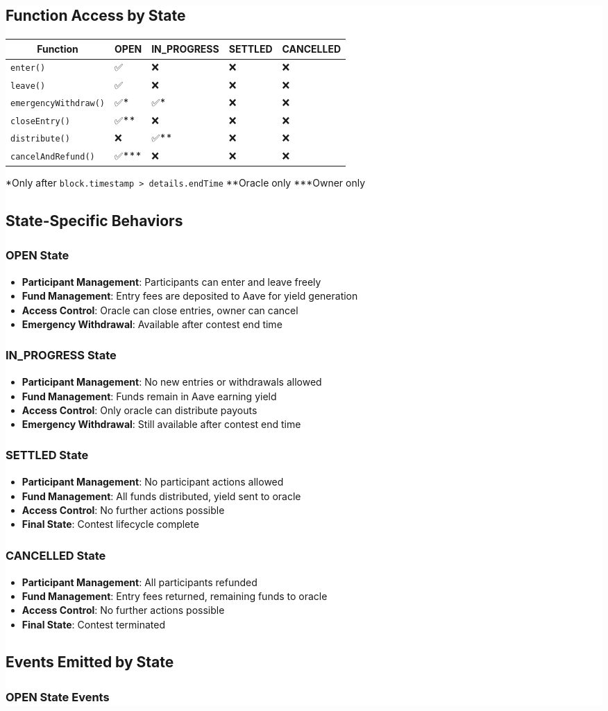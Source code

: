## Function Access by State

| Function              | OPEN     | IN_PROGRESS | SETTLED | CANCELLED |
| --------------------- | -------- | ----------- | ------- | --------- |
| `enter()`             | ✅       | ❌          | ❌      | ❌        |
| `leave()`             | ✅       | ❌          | ❌      | ❌        |
| `emergencyWithdraw()` | ✅\*     | ✅\*        | ❌      | ❌        |
| `closeEntry()`        | ✅\*\*   | ❌          | ❌      | ❌        |
| `distribute()`        | ❌       | ✅\*\*      | ❌      | ❌        |
| `cancelAndRefund()`   | ✅\*\*\* | ❌          | ❌      | ❌        |

\*Only after `block.timestamp > details.endTime`
**Oracle only \***Owner only

## State-Specific Behaviors

### OPEN State

- **Participant Management**: Participants can enter and leave freely
- **Fund Management**: Entry fees are deposited to Aave for yield generation
- **Access Control**: Oracle can close entries, owner can cancel
- **Emergency Withdrawal**: Available after contest end time

### IN_PROGRESS State

- **Participant Management**: No new entries or withdrawals allowed
- **Fund Management**: Funds remain in Aave earning yield
- **Access Control**: Only oracle can distribute payouts
- **Emergency Withdrawal**: Still available after contest end time

### SETTLED State

- **Participant Management**: No participant actions allowed
- **Fund Management**: All funds distributed, yield sent to oracle
- **Access Control**: No further actions possible
- **Final State**: Contest lifecycle complete

### CANCELLED State

- **Participant Management**: All participants refunded
- **Fund Management**: Entry fees returned, remaining funds to oracle
- **Access Control**: No further actions possible
- **Final State**: Contest terminated

## Events Emitted by State

### OPEN State Events
